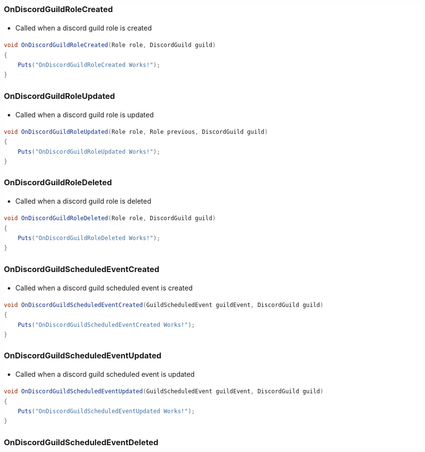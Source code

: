 ### OnDiscordGuildRoleCreated

- Called when a discord guild role is created

```c#
void OnDiscordGuildRoleCreated(Role role, DiscordGuild guild)
{
    Puts("OnDiscordGuildRoleCreated Works!");
}
```

### OnDiscordGuildRoleUpdated

- Called when a discord guild role is updated

```c#
void OnDiscordGuildRoleUpdated(Role role, Role previous, DiscordGuild guild)
{
    Puts("OnDiscordGuildRoleUpdated Works!");
}
```

### OnDiscordGuildRoleDeleted

- Called when a discord guild role is deleted

```c#
void OnDiscordGuildRoleDeleted(Role role, DiscordGuild guild)
{
    Puts("OnDiscordGuildRoleDeleted Works!");
}
```

### OnDiscordGuildScheduledEventCreated

- Called when a discord guild scheduled event is created

```c#
void OnDiscordGuildScheduledEventCreated(GuildScheduledEvent guildEvent, DiscordGuild guild)
{
    Puts("OnDiscordGuildScheduledEventCreated Works!");
}
```

### OnDiscordGuildScheduledEventUpdated

- Called when a discord guild scheduled event is updated

```c#
void OnDiscordGuildScheduledEventUpdated(GuildScheduledEvent guildEvent, DiscordGuild guild)
{
    Puts("OnDiscordGuildScheduledEventUpdated Works!");
}
```

### OnDiscordGuildScheduledEventDeleted
